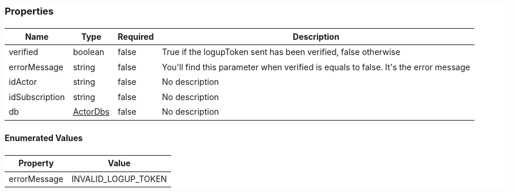 
### Properties


|Name|Type|Required|Description|
|---|---|---|---|
|verified|boolean|false|True if the logupToken sent has been verified, false otherwise|
|errorMessage|string|false|You'll find this parameter when verified is equals to false. It's the error message|
|idActor|string|false|No description|
|idSubscription|string|false|No description|
|db|[ActorDbs](#schemaactordbs)|false|No description|


#### Enumerated Values


|Property|Value|
|---|---|
|errorMessage|INVALID_LOGUP_TOKEN|


